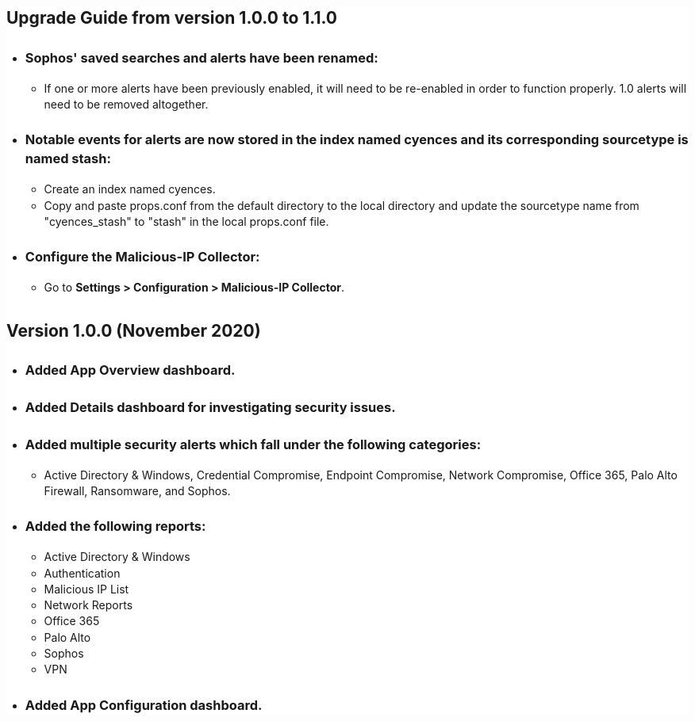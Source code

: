 ## Upgrade Guide from version 1.0.0 to 1.1.0 

* ### Sophos' saved searches and alerts have been renamed: 
    * If one or more alerts have been previously enabled, it will need to be re-enabled in order to function properly. 1.0 alerts will need to be removed altogether. 

* ### Notable events for alerts are now stored in the index named **cyences** and its corresponding sourcetype is named **stash**: 
    * Create an index named cyences. 
    * Copy and paste props.conf from the default directory to the local directory and update the sourcetype name from "cyences_stash" to "stash" in the local props.conf file.  

* ### Configure the Malicious-IP Collector: 
    * Go to **Settings > Configuration > Malicious-IP Collector**.

## Version 1.0.0 (November 2020) 

* ### Added App Overview dashboard. 

* ### Added Details dashboard for investigating security issues. 

* ### Added multiple security alerts which fall under the following categories: 
    * Active Directory & Windows, Credential Compromise, Endpoint Compromise, Network Compromise, Office 365, Palo Alto Firewall, Ransomware, and Sophos. 

* ### Added the following reports:
    * Active Directory & Windows 
    * Authentication 
    * Malicious IP List 
    * Network Reports
    * Office 365 
    * Palo Alto 
    * Sophos 
    * VPN 

* ### Added App Configuration dashboard.
